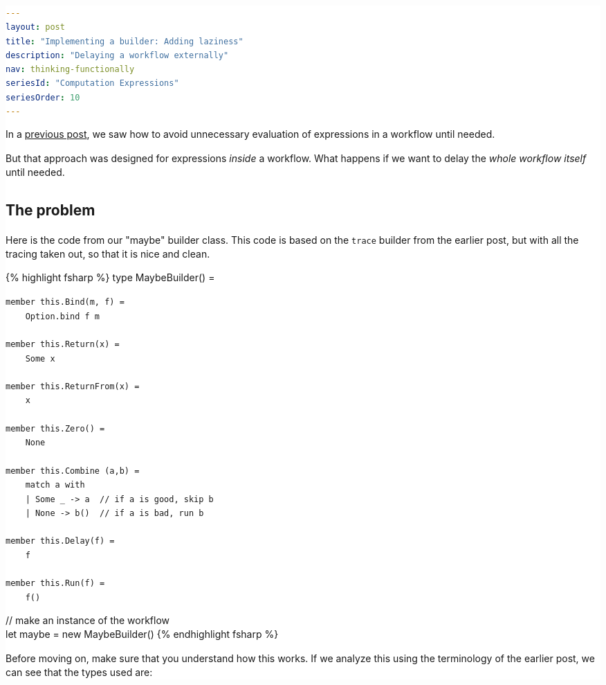 ```yaml
---
layout: post
title: "Implementing a builder: Adding laziness"
description: "Delaying a workflow externally"
nav: thinking-functionally
seriesId: "Computation Expressions"
seriesOrder: 10
---
```


In a [previous post](/posts/computation-expressions-builder-part3/), we saw how to avoid unnecessary evaluation of expressions in a workflow until needed. 

But that approach was designed for expressions *inside* a workflow. What happens if we want to delay the *whole workflow itself* until needed.

## The problem

Here is the code from our "maybe" builder class. This code is based on the `trace` builder from the earlier post, but with all the tracing taken out, so that it is nice and clean.

{% highlight fsharp %}
type MaybeBuilder() =

    member this.Bind(m, f) = 
        Option.bind f m

    member this.Return(x) = 
        Some x

    member this.ReturnFrom(x) = 
        x

    member this.Zero() = 
        None

    member this.Combine (a,b) = 
        match a with
        | Some _ -> a  // if a is good, skip b
        | None -> b()  // if a is bad, run b

    member this.Delay(f) = 
        f

    member this.Run(f) = 
        f()

// make an instance of the workflow                
let maybe = new MaybeBuilder()
{% endhighlight fsharp %}

Before moving on, make sure that you understand how this works. If we analyze this using the terminology of the earlier post, we can see that the types used are:
